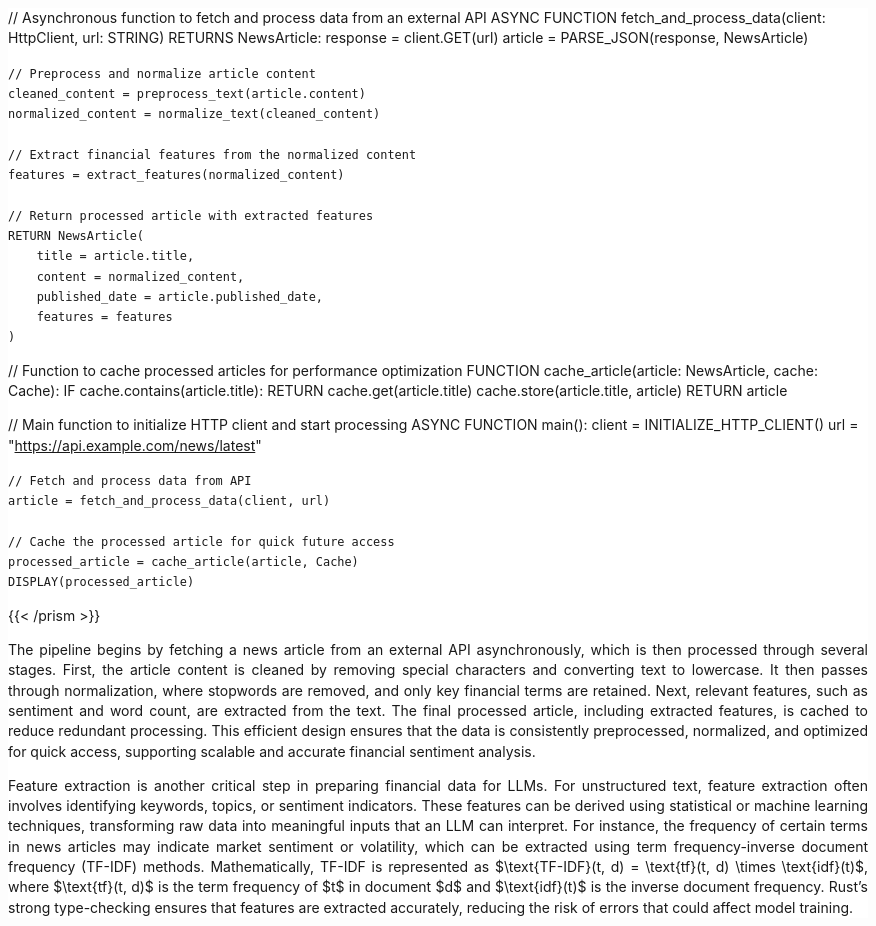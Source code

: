 // Asynchronous function to fetch and process data from an external API
ASYNC FUNCTION fetch_and_process_data(client: HttpClient, url: STRING) RETURNS NewsArticle:
    response = client.GET(url)
    article = PARSE_JSON(response, NewsArticle)

    // Preprocess and normalize article content
    cleaned_content = preprocess_text(article.content)
    normalized_content = normalize_text(cleaned_content)

    // Extract financial features from the normalized content
    features = extract_features(normalized_content)

    // Return processed article with extracted features
    RETURN NewsArticle(
        title = article.title,
        content = normalized_content,
        published_date = article.published_date,
        features = features
    )

// Function to cache processed articles for performance optimization
FUNCTION cache_article(article: NewsArticle, cache: Cache):
    IF cache.contains(article.title):
        RETURN cache.get(article.title)
    cache.store(article.title, article)
    RETURN article

// Main function to initialize HTTP client and start processing
ASYNC FUNCTION main():
    client = INITIALIZE_HTTP_CLIENT()
    url = "https://api.example.com/news/latest"
    
    // Fetch and process data from API
    article = fetch_and_process_data(client, url)
    
    // Cache the processed article for quick future access
    processed_article = cache_article(article, Cache)
    DISPLAY(processed_article)
{{< /prism >}}
<p style="text-align: justify;">
The pipeline begins by fetching a news article from an external API asynchronously, which is then processed through several stages. First, the article content is cleaned by removing special characters and converting text to lowercase. It then passes through normalization, where stopwords are removed, and only key financial terms are retained. Next, relevant features, such as sentiment and word count, are extracted from the text. The final processed article, including extracted features, is cached to reduce redundant processing. This efficient design ensures that the data is consistently preprocessed, normalized, and optimized for quick access, supporting scalable and accurate financial sentiment analysis.
</p>

<p style="text-align: justify;">
Feature extraction is another critical step in preparing financial data for LLMs. For unstructured text, feature extraction often involves identifying keywords, topics, or sentiment indicators. These features can be derived using statistical or machine learning techniques, transforming raw data into meaningful inputs that an LLM can interpret. For instance, the frequency of certain terms in news articles may indicate market sentiment or volatility, which can be extracted using term frequency-inverse document frequency (TF-IDF) methods. Mathematically, TF-IDF is represented as $\text{TF-IDF}(t, d) = \text{tf}(t, d) \times \text{idf}(t)$, where $\text{tf}(t, d)$ is the term frequency of $t$ in document $d$ and $\text{idf}(t)$ is the inverse document frequency. Rust’s strong type-checking ensures that features are extracted accurately, reducing the risk of errors that could affect model training.
</p>
